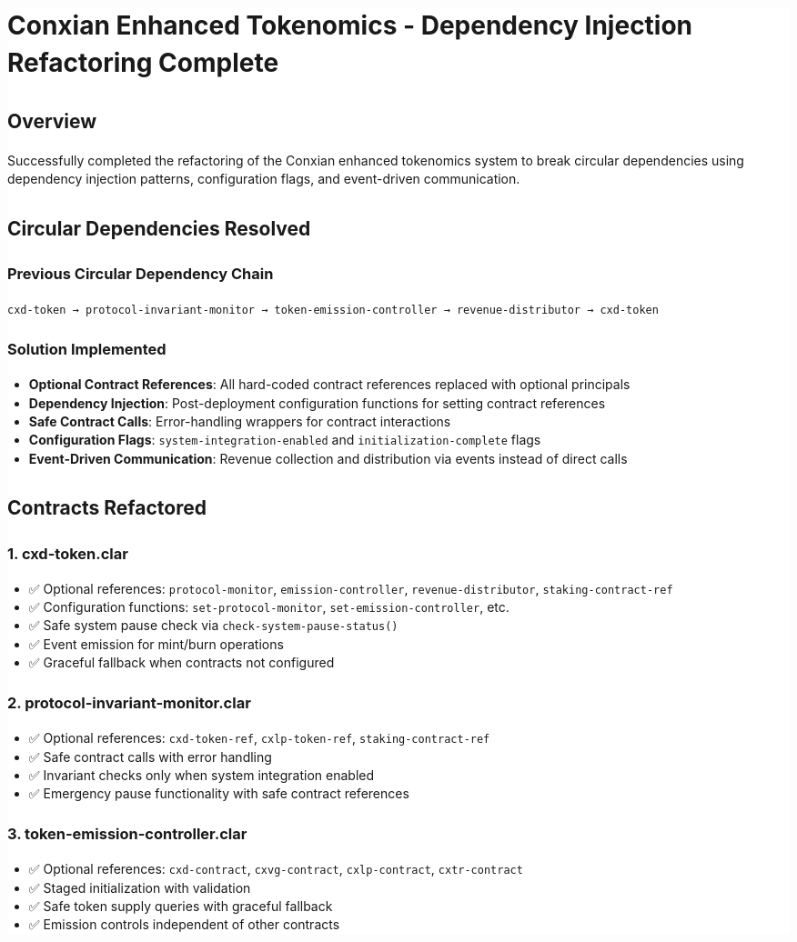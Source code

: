 # Conxian Enhanced Tokenomics - Dependency Injection Refactoring Complete

## Overview

Successfully completed the refactoring of the Conxian enhanced tokenomics system to break circular dependencies using dependency injection patterns, configuration flags, and event-driven communication.

## Circular Dependencies Resolved

### Previous Circular Dependency Chain

```
cxd-token → protocol-invariant-monitor → token-emission-controller → revenue-distributor → cxd-token
```

### Solution Implemented

- **Optional Contract References**: All hard-coded contract references replaced with optional principals
- **Dependency Injection**: Post-deployment configuration functions for setting contract references
- **Safe Contract Calls**: Error-handling wrappers for contract interactions
- **Configuration Flags**: `system-integration-enabled` and `initialization-complete` flags
- **Event-Driven Communication**: Revenue collection and distribution via events instead of direct calls

## Contracts Refactored

### 1. cxd-token.clar

- ✅ Optional references: `protocol-monitor`, `emission-controller`, `revenue-distributor`, `staking-contract-ref`
- ✅ Configuration functions: `set-protocol-monitor`, `set-emission-controller`, etc.
- ✅ Safe system pause check via `check-system-pause-status()`
- ✅ Event emission for mint/burn operations
- ✅ Graceful fallback when contracts not configured

### 2. protocol-invariant-monitor.clar

- ✅ Optional references: `cxd-token-ref`, `cxlp-token-ref`, `staking-contract-ref`
- ✅ Safe contract calls with error handling
- ✅ Invariant checks only when system integration enabled
- ✅ Emergency pause functionality with safe contract references

### 3. token-emission-controller.clar

- ✅ Optional references: `cxd-contract`, `cxvg-contract`, `cxlp-contract`, `cxtr-contract`
- ✅ Staged initialization with validation
- ✅ Safe token supply queries with graceful fallback
- ✅ Emission controls independent of other contracts
